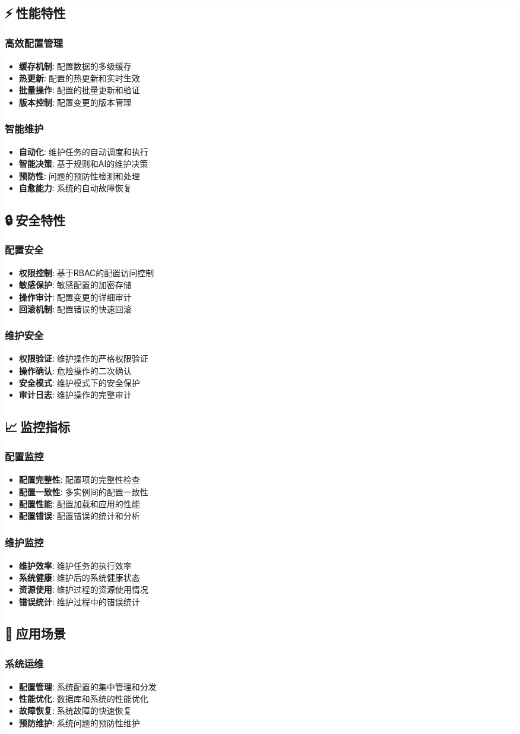 ## ⚡ 性能特性

### 高效配置管理
- **缓存机制**: 配置数据的多级缓存
- **热更新**: 配置的热更新和实时生效
- **批量操作**: 配置的批量更新和验证
- **版本控制**: 配置变更的版本管理

### 智能维护
- **自动化**: 维护任务的自动调度和执行
- **智能决策**: 基于规则和AI的维护决策
- **预防性**: 问题的预防性检测和处理
- **自愈能力**: 系统的自动故障恢复

## 🔒 安全特性

### 配置安全
- **权限控制**: 基于RBAC的配置访问控制
- **敏感保护**: 敏感配置的加密存储
- **操作审计**: 配置变更的详细审计
- **回滚机制**: 配置错误的快速回滚

### 维护安全
- **权限验证**: 维护操作的严格权限验证
- **操作确认**: 危险操作的二次确认
- **安全模式**: 维护模式下的安全保护
- **审计日志**: 维护操作的完整审计

## 📈 监控指标

### 配置监控
- **配置完整性**: 配置项的完整性检查
- **配置一致性**: 多实例间的配置一致性
- **配置性能**: 配置加载和应用的性能
- **配置错误**: 配置错误的统计和分析

### 维护监控
- **维护效率**: 维护任务的执行效率
- **系统健康**: 维护后的系统健康状态
- **资源使用**: 维护过程的资源使用情况
- **错误统计**: 维护过程中的错误统计

## 🎯 应用场景

### 系统运维
- **配置管理**: 系统配置的集中管理和分发
- **性能优化**: 数据库和系统的性能优化
- **故障恢复**: 系统故障的快速恢复
- **预防维护**: 系统问题的预防性维护

